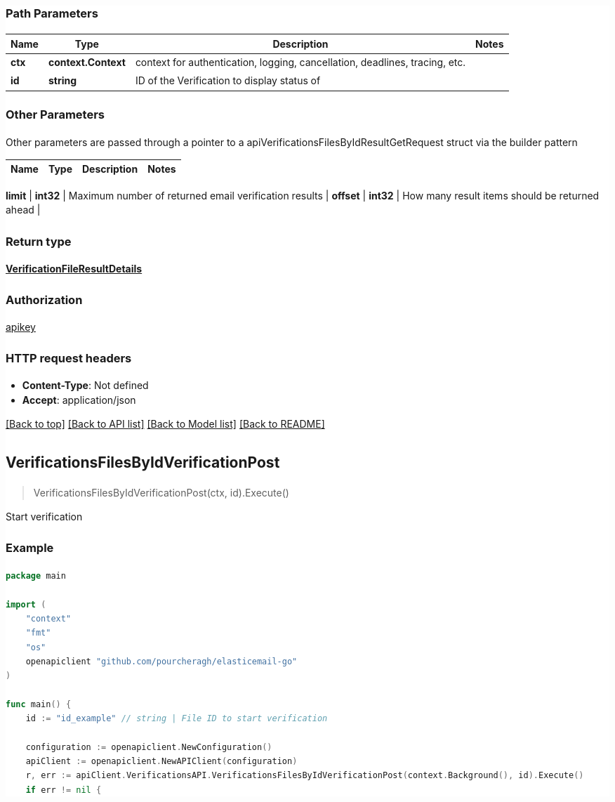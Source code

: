 
### Path Parameters


Name | Type | Description  | Notes
------------- | ------------- | ------------- | -------------
**ctx** | **context.Context** | context for authentication, logging, cancellation, deadlines, tracing, etc.
**id** | **string** | ID of the Verification to display status of | 

### Other Parameters

Other parameters are passed through a pointer to a apiVerificationsFilesByIdResultGetRequest struct via the builder pattern


Name | Type | Description  | Notes
------------- | ------------- | ------------- | -------------

 **limit** | **int32** | Maximum number of returned email verification results | 
 **offset** | **int32** | How many result items should be returned ahead | 

### Return type

[**VerificationFileResultDetails**](VerificationFileResultDetails.md)

### Authorization

[apikey](../README.md#apikey)

### HTTP request headers

- **Content-Type**: Not defined
- **Accept**: application/json

[[Back to top]](#) [[Back to API list]](../README.md#documentation-for-api-endpoints)
[[Back to Model list]](../README.md#documentation-for-models)
[[Back to README]](../README.md)


## VerificationsFilesByIdVerificationPost

> VerificationsFilesByIdVerificationPost(ctx, id).Execute()

Start verification



### Example

```go
package main

import (
	"context"
	"fmt"
	"os"
	openapiclient "github.com/pourcheragh/elasticemail-go"
)

func main() {
	id := "id_example" // string | File ID to start verification

	configuration := openapiclient.NewConfiguration()
	apiClient := openapiclient.NewAPIClient(configuration)
	r, err := apiClient.VerificationsAPI.VerificationsFilesByIdVerificationPost(context.Background(), id).Execute()
	if err != nil {
```